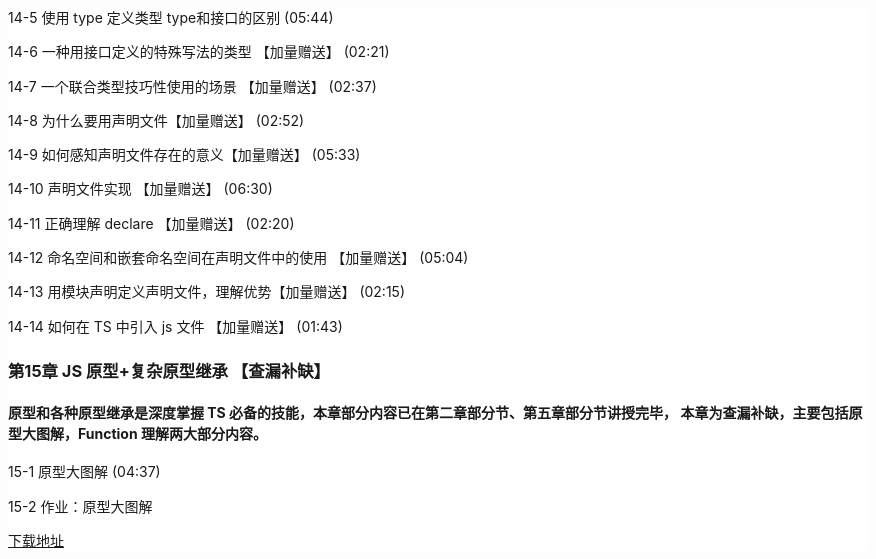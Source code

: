 14-5 使用 type 定义类型 type和接口的区别 (05:44)

14-6 一种用接口定义的特殊写法的类型 【加量赠送】 (02:21)

14-7 一个联合类型技巧性使用的场景 【加量赠送】 (02:37)

14-8 为什么要用声明文件【加量赠送】 (02:52)

14-9 如何感知声明文件存在的意义【加量赠送】 (05:33)

14-10 声明文件实现 【加量赠送】 (06:30)

14-11 正确理解 declare 【加量赠送】 (02:20)

14-12 命名空间和嵌套命名空间在声明文件中的使用 【加量赠送】 (05:04)

14-13 用模块声明定义声明文件，理解优势【加量赠送】 (02:15)

14-14 如何在 TS 中引入 js 文件 【加量赠送】 (01:43)


### 第15章 JS 原型+复杂原型继承 【查漏补缺】

#### 原型和各种原型继承是深度掌握 TS 必备的技能，本章部分内容已在第二章部分节、第五章部分节讲授完毕， 本章为查漏补缺，主要包括原型大图解，Function 理解两大部分内容。
15-1 原型大图解 (04:37)

15-2 作业：原型大图解


[下载地址](http://www.36tz.cn "下载地址")
